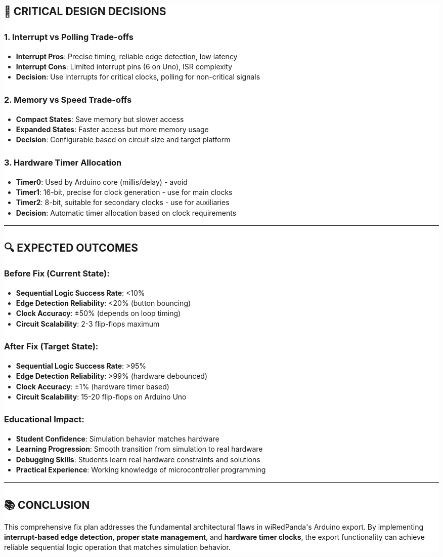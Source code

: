 
## 🚨 CRITICAL DESIGN DECISIONS

### **1. Interrupt vs Polling Trade-offs**
- **Interrupt Pros**: Precise timing, reliable edge detection, low latency
- **Interrupt Cons**: Limited interrupt pins (6 on Uno), ISR complexity
- **Decision**: Use interrupts for critical clocks, polling for non-critical signals

### **2. Memory vs Speed Trade-offs**
- **Compact States**: Save memory but slower access
- **Expanded States**: Faster access but more memory usage
- **Decision**: Configurable based on circuit size and target platform

### **3. Hardware Timer Allocation**
- **Timer0**: Used by Arduino core (millis/delay) - avoid
- **Timer1**: 16-bit, precise for clock generation - use for main clocks
- **Timer2**: 8-bit, suitable for secondary clocks - use for auxiliaries
- **Decision**: Automatic timer allocation based on clock requirements

---

## 🔍 EXPECTED OUTCOMES

### **Before Fix** (Current State):
- **Sequential Logic Success Rate**: <10%
- **Edge Detection Reliability**: <20% (button bouncing)
- **Clock Accuracy**: ±50% (depends on loop timing)
- **Circuit Scalability**: 2-3 flip-flops maximum

### **After Fix** (Target State):
- **Sequential Logic Success Rate**: >95%
- **Edge Detection Reliability**: >99% (hardware debounced)
- **Clock Accuracy**: ±1% (hardware timer based)
- **Circuit Scalability**: 15-20 flip-flops on Arduino Uno

### **Educational Impact**:
- **Student Confidence**: Simulation behavior matches hardware
- **Learning Progression**: Smooth transition from simulation to real hardware
- **Debugging Skills**: Students learn real hardware constraints and solutions
- **Practical Experience**: Working knowledge of microcontroller programming

---

## 📚 CONCLUSION

This comprehensive fix plan addresses the fundamental architectural flaws in wiRedPanda's Arduino export. By implementing **interrupt-based edge detection**, **proper state management**, and **hardware timer clocks**, the export functionality can achieve reliable sequential logic operation that matches simulation behavior.
